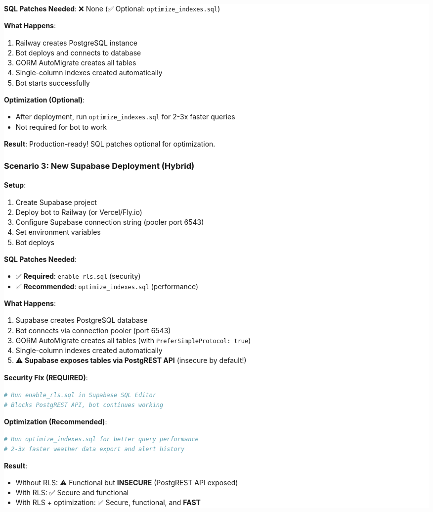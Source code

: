**SQL Patches Needed**: ❌ None (✅ Optional: `optimize_indexes.sql`)

**What Happens**:

1. Railway creates PostgreSQL instance
2. Bot deploys and connects to database
3. GORM AutoMigrate creates all tables
4. Single-column indexes created automatically
5. Bot starts successfully

**Optimization (Optional)**:

- After deployment, run `optimize_indexes.sql` for 2-3x faster queries
- Not required for bot to work

**Result**: Production-ready! SQL patches optional for optimization.

### Scenario 3: New Supabase Deployment (Hybrid)

**Setup**:

1. Create Supabase project
2. Deploy bot to Railway (or Vercel/Fly.io)
3. Configure Supabase connection string (pooler port 6543)
4. Set environment variables
5. Bot deploys

**SQL Patches Needed**:

- ✅ **Required**: `enable_rls.sql` (security)
- ✅ **Recommended**: `optimize_indexes.sql` (performance)

**What Happens**:

1. Supabase creates PostgreSQL database
2. Bot connects via connection pooler (port 6543)
3. GORM AutoMigrate creates all tables (with `PreferSimpleProtocol: true`)
4. Single-column indexes created automatically
5. ⚠️ **Supabase exposes tables via PostgREST API** (insecure by default!)

**Security Fix (REQUIRED)**:

```bash
# Run enable_rls.sql in Supabase SQL Editor
# Blocks PostgREST API, bot continues working
```

**Optimization (Recommended)**:

```bash
# Run optimize_indexes.sql for better query performance
# 2-3x faster weather data export and alert history
```

**Result**:

- Without RLS: ⚠️ Functional but **INSECURE** (PostgREST API exposed)
- With RLS: ✅ Secure and functional
- With RLS + optimization: ✅ Secure, functional, and **FAST**
